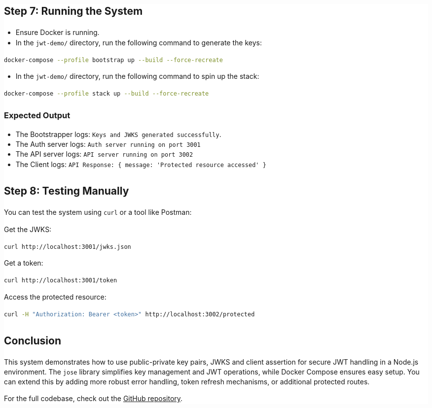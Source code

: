 ## Step 7: Running the System

- Ensure Docker is running.
- In the `jwt-demo/` directory, run the following command to generate the keys:

```bash
docker-compose --profile bootstrap up --build --force-recreate
```

- In the `jwt-demo/` directory, run the following command to spin up the stack:

```bash
docker-compose --profile stack up --build --force-recreate
```

### Expected Output

- The Bootstrapper logs: `Keys and JWKS generated successfully`.
- The Auth server logs: `Auth server running on port 3001`
- The API server logs: `API server running on port 3002`
- The Client logs: `API Response: { message: 'Protected resource accessed' }`

## Step 8: Testing Manually

You can test the system using `curl` or a tool like Postman:

Get the JWKS:

```bash
curl http://localhost:3001/jwks.json
```

Get a token:

```bash
curl http://localhost:3001/token
```

Access the protected resource:

```bash
curl -H "Authorization: Bearer <token>" http://localhost:3002/protected
```

## Conclusion

This system demonstrates how to use public-private key pairs, JWKS and client assertion for secure JWT handling in a Node.js environment. The `jose` library simplifies key management and JWT operations, while Docker Compose ensures easy setup. You can extend this by adding more robust error handling, token refresh mechanisms, or additional protected routes.

For the full codebase, check out the [GitHub repository](https://github.com/villyg/node-jwks-demo).
